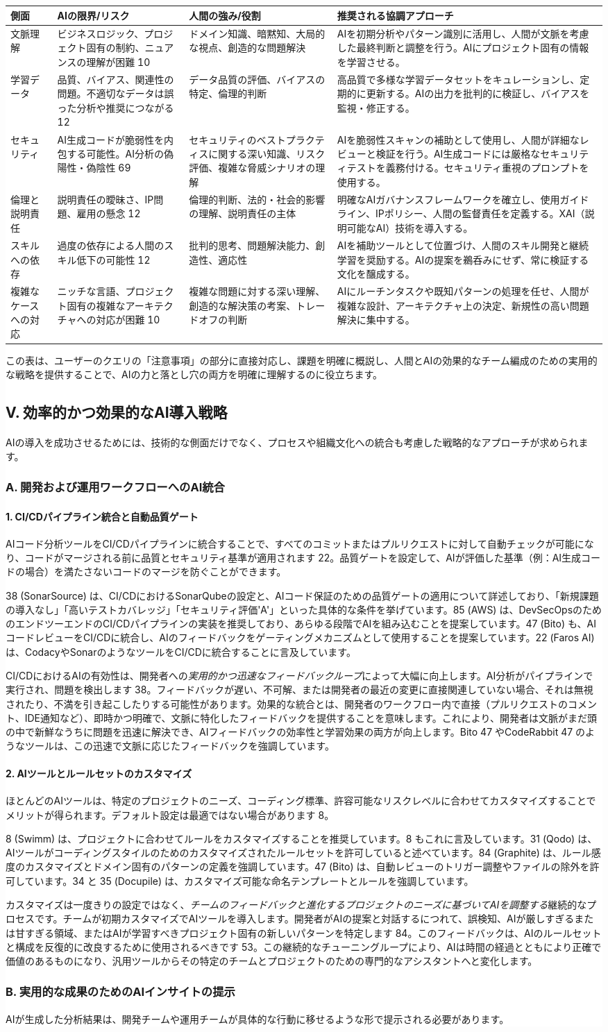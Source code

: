| 側面 | AIの限界/リスク | 人間の強み/役割 | 推奨される協調アプローチ |
| :---- | :---- | :---- | :---- |
| 文脈理解 | ビジネスロジック、プロジェクト固有の制約、ニュアンスの理解が困難 10 | ドメイン知識、暗黙知、大局的な視点、創造的な問題解決 | AIを初期分析やパターン識別に活用し、人間が文脈を考慮した最終判断と調整を行う。AIにプロジェクト固有の情報を学習させる。 |
| 学習データ | 品質、バイアス、関連性の問題。不適切なデータは誤った分析や推奨につながる 12 | データ品質の評価、バイアスの特定、倫理的判断 | 高品質で多様な学習データセットをキュレーションし、定期的に更新する。AIの出力を批判的に検証し、バイアスを監視・修正する。 |
| セキュリティ | AI生成コードが脆弱性を内包する可能性。AI分析の偽陽性・偽陰性 69 | セキュリティのベストプラクティスに関する深い知識、リスク評価、複雑な脅威シナリオの理解 | AIを脆弱性スキャンの補助として使用し、人間が詳細なレビューと検証を行う。AI生成コードには厳格なセキュリティテストを義務付ける。セキュリティ重視のプロンプトを使用する。 |
| 倫理と説明責任 | 説明責任の曖昧さ、IP問題、雇用の懸念 12 | 倫理的判断、法的・社会的影響の理解、説明責任の主体 | 明確なAIガバナンスフレームワークを確立し、使用ガイドライン、IPポリシー、人間の監督責任を定義する。XAI（説明可能なAI）技術を導入する。 |
| スキルへの依存 | 過度の依存による人間のスキル低下の可能性 12 | 批判的思考、問題解決能力、創造性、適応性 | AIを補助ツールとして位置づけ、人間のスキル開発と継続学習を奨励する。AIの提案を鵜呑みにせず、常に検証する文化を醸成する。 |
| 複雑なケースへの対応 | ニッチな言語、プロジェクト固有の複雑なアーキテクチャへの対応が困難 10 | 複雑な問題に対する深い理解、創造的な解決策の考案、トレードオフの判断 | AIにルーチンタスクや既知パターンの処理を任せ、人間が複雑な設計、アーキテクチャ上の決定、新規性の高い問題解決に集中する。 |

この表は、ユーザーのクエリの「注意事項」の部分に直接対応し、課題を明確に概説し、人間とAIの効果的なチーム編成のための実用的な戦略を提供することで、AIの力と落とし穴の両方を明確に理解するのに役立ちます。

## **V. 効率的かつ効果的なAI導入戦略**

AIの導入を成功させるためには、技術的な側面だけでなく、プロセスや組織文化への統合も考慮した戦略的なアプローチが求められます。

### **A. 開発および運用ワークフローへのAI統合**

#### **1\. CI/CDパイプライン統合と自動品質ゲート**

AIコード分析ツールをCI/CDパイプラインに統合することで、すべてのコミットまたはプルリクエストに対して自動チェックが可能になり、コードがマージされる前に品質とセキュリティ基準が適用されます 22。品質ゲートを設定して、AIが評価した基準（例：AI生成コードの場合）を満たさないコードのマージを防ぐことができます。

38 (SonarSource) は、CI/CDにおけるSonarQubeの設定と、AIコード保証のための品質ゲートの適用について詳述しており、「新規課題の導入なし」「高いテストカバレッジ」「セキュリティ評価'A'」といった具体的な条件を挙げています。85 (AWS) は、DevSecOpsのためのエンドツーエンドのCI/CDパイプラインの実装を推奨しており、あらゆる段階でAIを組み込むことを提案しています。47 (Bito) も、AIコードレビューをCI/CDに統合し、AIのフィードバックをゲーティングメカニズムとして使用することを提案しています。22 (Faros AI) は、CodacyやSonarのようなツールをCI/CDに統合することに言及しています。

CI/CDにおけるAIの有効性は、開発者への*実用的かつ迅速なフィードバックループ*によって大幅に向上します。AI分析がパイプラインで実行され、問題を検出します 38。フィードバックが遅い、不可解、または開発者の最近の変更に直接関連していない場合、それは無視されたり、不満を引き起こしたりする可能性があります。効果的な統合とは、開発者のワークフロー内で直接（プルリクエストのコメント、IDE通知など）、即時かつ明確で、文脈に特化したフィードバックを提供することを意味します。これにより、開発者は文脈がまだ頭の中で新鮮なうちに問題を迅速に解決でき、AIフィードバックの効率性と学習効果の両方が向上します。Bito 47 やCodeRabbit 47 のようなツールは、この迅速で文脈に応じたフィードバックを強調しています。

#### **2\. AIツールとルールセットのカスタマイズ**

ほとんどのAIツールは、特定のプロジェクトのニーズ、コーディング標準、許容可能なリスクレベルに合わせてカスタマイズすることでメリットが得られます。デフォルト設定は最適ではない場合があります 8。

8 (Swimm) は、プロジェクトに合わせてルールをカスタマイズすることを推奨しています。8 もこれに言及しています。31 (Qodo) は、AIツールがコーディングスタイルのためのカスタマイズされたルールセットを許可していると述べています。84 (Graphite) は、ルール感度のカスタマイズとドメイン固有のパターンの定義を強調しています。47 (Bito) は、自動レビューのトリガー調整やファイルの除外を許可しています。34 と 35 (Docupile) は、カスタマイズ可能な命名テンプレートとルールを強調しています。

カスタマイズは一度きりの設定ではなく、*チームのフィードバックと進化するプロジェクトのニーズに基づいてAIを調整する*継続的なプロセスです。チームが初期カスタマイズでAIツールを導入します。開発者がAIの提案と対話するにつれて、誤検知、AIが厳しすぎるまたは甘すぎる領域、またはAIが学習すべきプロジェクト固有の新しいパターンを特定します 84。このフィードバックは、AIのルールセットと構成を反復的に改良するために使用されるべきです 53。この継続的なチューニングループにより、AIは時間の経過とともにより正確で価値のあるものになり、汎用ツールからその特定のチームとプロジェクトのための専門的なアシスタントへと変化します。

### **B. 実用的な成果のためのAIインサイトの提示**

AIが生成した分析結果は、開発チームや運用チームが具体的な行動に移せるような形で提示される必要があります。
